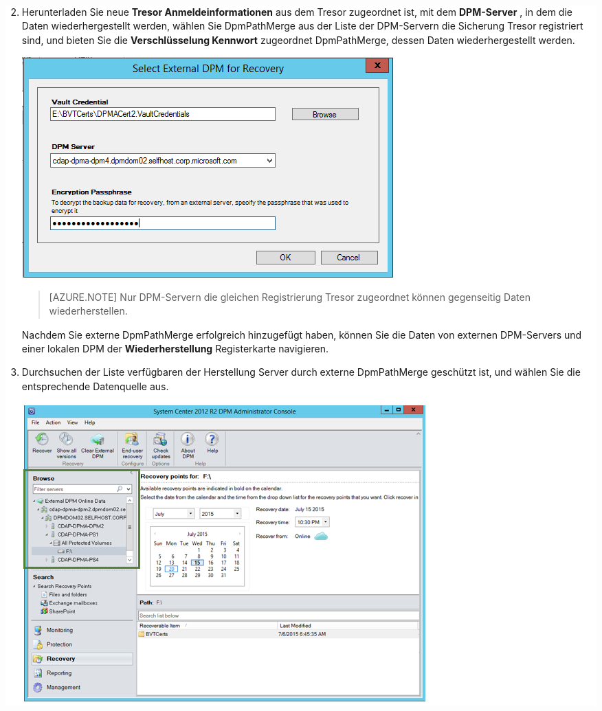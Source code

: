 2. Herunterladen Sie neue **Tresor Anmeldeinformationen** aus dem Tresor zugeordnet ist, mit dem **DPM-Server** , in dem die Daten wiederhergestellt werden, wählen Sie DpmPathMerge aus der Liste der DPM-Servern die Sicherung Tresor registriert sind, und bieten Sie die **Verschlüsselung Kennwort** zugeordnet DpmPathMerge, dessen Daten wiederhergestellt werden.

    ![Externe DPM Anmeldeinformationen](./media/backup-azure-alternate-dpm-server/external-dpm-credentials.png)

    >[AZURE.NOTE] Nur DPM-Servern die gleichen Registrierung Tresor zugeordnet können gegenseitig Daten wiederherstellen.

    Nachdem Sie externe DpmPathMerge erfolgreich hinzugefügt haben, können Sie die Daten von externen DPM-Servers und einer lokalen DPM der **Wiederherstellung** Registerkarte navigieren.

3. Durchsuchen der Liste verfügbaren der Herstellung Server durch externe DpmPathMerge geschützt ist, und wählen Sie die entsprechende Datenquelle aus.

    ![Durchsuchen von externen DPM-Server](./media/backup-azure-alternate-dpm-server/browse-external-dpm.png)
